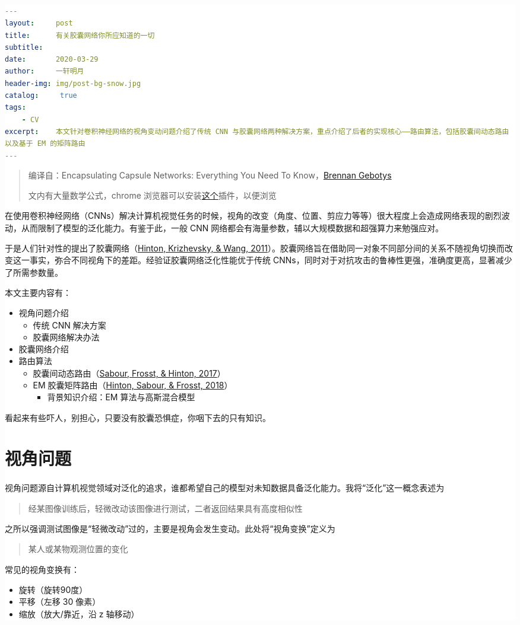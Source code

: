 ```yaml
---
layout:		post
title:  	有关胶囊网络你所应知道的一切
subtitle:   
date:       2020-03-29
author:     一轩明月
header-img: img/post-bg-snow.jpg
catalog: 	 true
tags:
    - CV 
excerpt:    本文针对卷积神经网络的视角变动问题介绍了传统 CNN 与胶囊网络两种解决方案，重点介绍了后者的实现核心——路由算法，包括胶囊间动态路由以及基于 EM 的矩阵路由
---
```


> 编译自：Encapsulating Capsule Networks: Everything You Need To Know，[Brennan Gebotys](https://gebob19.github.io/)
>
> 文内有大量数学公式，chrome 浏览器可以安装[这个](https://chrome.google.com/webstore/detail/mathjax-plugin-for-github/ioemnmodlmafdkllaclgeombjnmnbima)插件，以便浏览

在使用卷积神经网络（CNNs）解决计算机视觉任务的时候，视角的改变（角度、位置、剪应力等等）很大程度上会造成网络表现的剧烈波动，从而限制了模型的泛化能力。有鉴于此，一般 CNN 网络都会有海量参数，辅以大规模数据和超强算力来勉强应对。

于是人们针对性的提出了胶囊网络（[Hinton, Krizhevsky, & Wang, 2011](https://gebob19.github.io/capsule-networks/#tae)）。胶囊网络旨在借助同一对象不同部分间的关系不随视角切换而改变这一事实，弥合不同视角下的差距。经验证胶囊网络泛化性能优于传统 CNNs，同时对于对抗攻击的鲁棒性更强，准确度更高，显著减少了所需参数量。

本文主要内容有：

- 视角问题介绍
  - 传统 CNN 解决方案
  - 胶囊网络解决办法
- 胶囊网络介绍
- 路由算法
  - 胶囊间动态路由（[Sabour, Frosst, & Hinton, 2017](https://gebob19.github.io/capsule-networks/#drbc)）
  - EM 胶囊矩阵路由（[Hinton, Sabour, & Frosst, 2018](https://gebob19.github.io/capsule-networks/#mcwer)）
    - 背景知识介绍：EM 算法与高斯混合模型

看起来有些吓人，别担心，只要没有胶囊恐惧症，你咽下去的只有知识。

# 视角问题

视角问题源自计算机视觉领域对泛化的追求，谁都希望自己的模型对未知数据具备泛化能力。我将“泛化”这一概念表述为

> 经某图像训练后，轻微改动该图像进行测试，二者返回结果具有高度相似性

之所以强调测试图像是“轻微改动”过的，主要是视角会发生变动。此处将“视角变换”定义为

> 某人或某物观测位置的变化

常见的视角变换有：

- 旋转（旋转90度）
- 平移（左移 30 像素）
- 缩放（放大/靠近，沿 z 轴移动）
